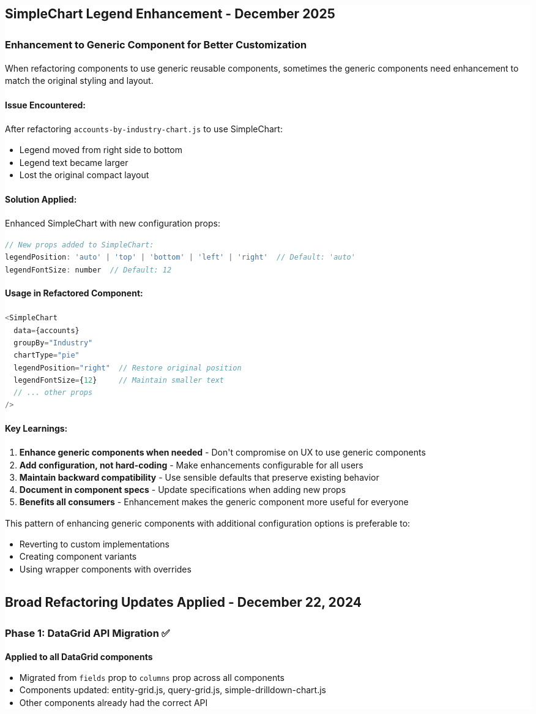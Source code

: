 ## SimpleChart Legend Enhancement - December 2025

### Enhancement to Generic Component for Better Customization
When refactoring components to use generic reusable components, sometimes the generic components need enhancement to match the original styling and layout.

#### Issue Encountered:
After refactoring `accounts-by-industry-chart.js` to use SimpleChart:
- Legend moved from right side to bottom
- Legend text became larger
- Lost the original compact layout

#### Solution Applied:
Enhanced SimpleChart with new configuration props:
```javascript
// New props added to SimpleChart:
legendPosition: 'auto' | 'top' | 'bottom' | 'left' | 'right'  // Default: 'auto'
legendFontSize: number  // Default: 12
```

#### Usage in Refactored Component:
```javascript
<SimpleChart
  data={accounts}
  groupBy="Industry"
  chartType="pie"
  legendPosition="right"  // Restore original position
  legendFontSize={12}     // Maintain smaller text
  // ... other props
/>
```

#### Key Learnings:
1. **Enhance generic components when needed** - Don't compromise on UX to use generic components
2. **Add configuration, not hard-coding** - Make enhancements configurable for all users
3. **Maintain backward compatibility** - Use sensible defaults that preserve existing behavior
4. **Document in component specs** - Update specifications when adding new props
5. **Benefits all consumers** - Enhancement makes the generic component more useful for everyone

This pattern of enhancing generic components with additional configuration options is preferable to:
- Reverting to custom implementations
- Creating component variants
- Using wrapper components with overrides

## Broad Refactoring Updates Applied - December 22, 2024

### Phase 1: DataGrid API Migration ✅
**Applied to all DataGrid components**
- Migrated from `fields` prop to `columns` prop across all components
- Components updated: entity-grid.js, query-grid.js, simple-drilldown-chart.js
- Other components already had the correct API
